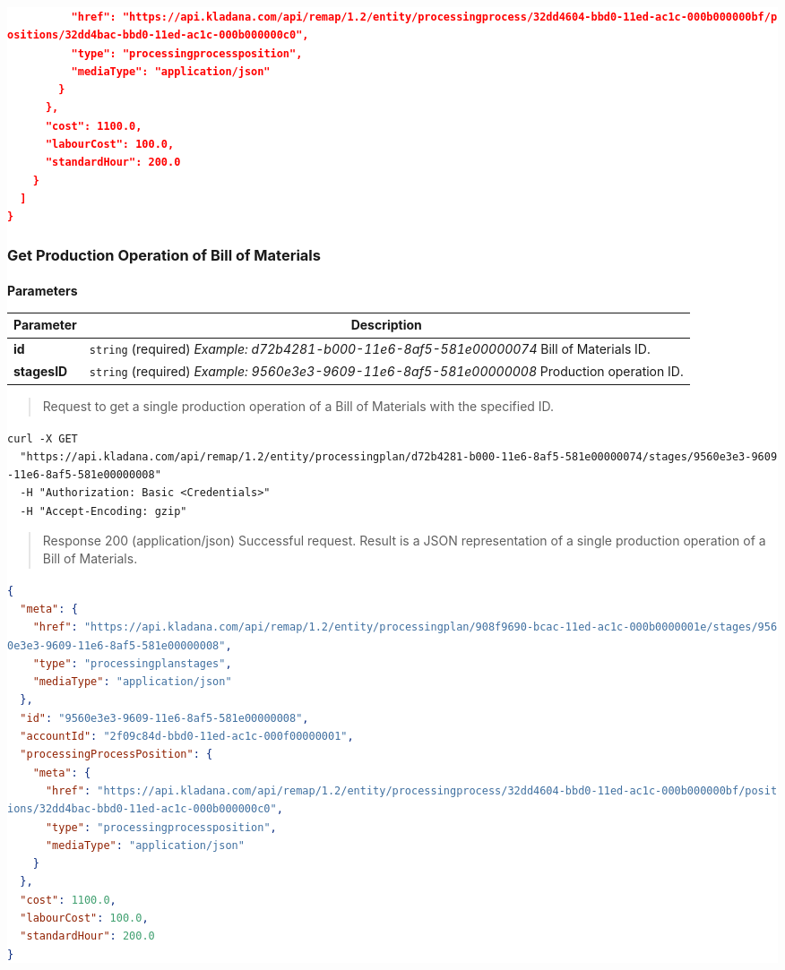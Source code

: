 ```json
          "href": "https://api.kladana.com/api/remap/1.2/entity/processingprocess/32dd4604-bbd0-11ed-ac1c-000b000000bf/positions/32dd4bac-bbd0-11ed-ac1c-000b000000c0",
          "type": "processingprocessposition",
          "mediaType": "application/json"
        }
      },
      "cost": 1100.0,
      "labourCost": 100.0,
      "standardHour": 200.0
    }
  ]
}
```

### Get Production Operation of Bill of Materials

**Parameters**

| Parameter | Description |
| --------- | ------------- |
| **id**         | `string` (required) *Example: d72b4281-b000-11e6-8af5-581e00000074* Bill of Materials ID.         |
| **stagesID**   | `string` (required) *Example: 9560e3e3-9609-11e6-8af5-581e00000008* Production operation ID.   |

> Request to get a single production operation of a Bill of Materials with the specified ID.

```shell
curl -X GET
  "https://api.kladana.com/api/remap/1.2/entity/processingplan/d72b4281-b000-11e6-8af5-581e00000074/stages/9560e3e3-9609-11e6-8af5-581e00000008"
  -H "Authorization: Basic <Credentials>"
  -H "Accept-Encoding: gzip"
```

> Response 200 (application/json)
Successful request. Result is a JSON representation of a single production operation of a Bill of Materials.

```json
{
  "meta": {
    "href": "https://api.kladana.com/api/remap/1.2/entity/processingplan/908f9690-bcac-11ed-ac1c-000b0000001e/stages/9560e3e3-9609-11e6-8af5-581e00000008",
    "type": "processingplanstages",
    "mediaType": "application/json"
  },
  "id": "9560e3e3-9609-11e6-8af5-581e00000008",
  "accountId": "2f09c84d-bbd0-11ed-ac1c-000f00000001",
  "processingProcessPosition": {
    "meta": {
      "href": "https://api.kladana.com/api/remap/1.2/entity/processingprocess/32dd4604-bbd0-11ed-ac1c-000b000000bf/positions/32dd4bac-bbd0-11ed-ac1c-000b000000c0",
      "type": "processingprocessposition",
      "mediaType": "application/json"
    }
  },
  "cost": 1100.0,
  "labourCost": 100.0,
  "standardHour": 200.0
}
```
